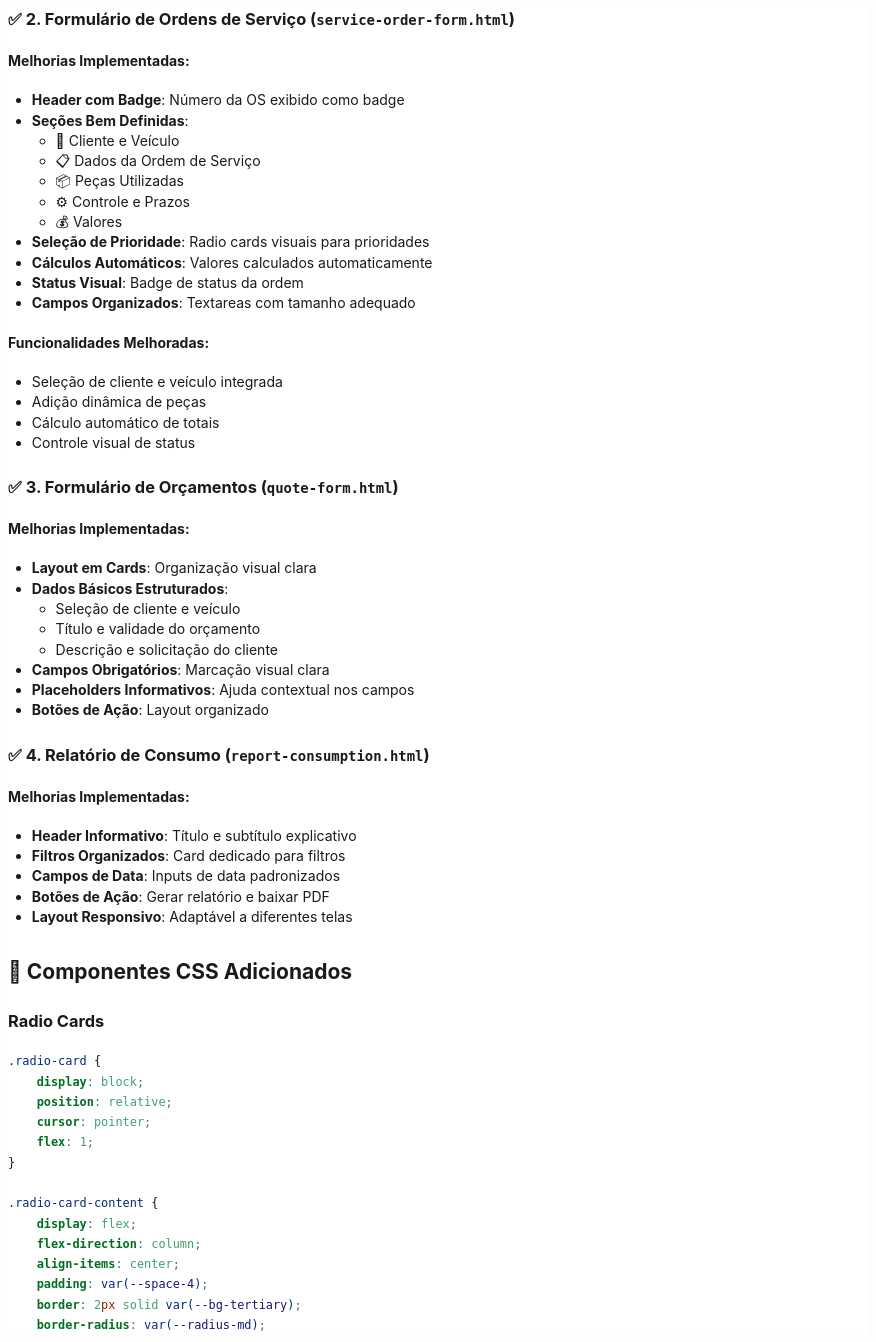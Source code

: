 ### ✅ **2. Formulário de Ordens de Serviço** (`service-order-form.html`)

#### **Melhorias Implementadas:**
- **Header com Badge**: Número da OS exibido como badge
- **Seções Bem Definidas**:
  - 👥 Cliente e Veículo
  - 📋 Dados da Ordem de Serviço
  - 📦 Peças Utilizadas
  - ⚙️ Controle e Prazos
  - 💰 Valores
- **Seleção de Prioridade**: Radio cards visuais para prioridades
- **Cálculos Automáticos**: Valores calculados automaticamente
- **Status Visual**: Badge de status da ordem
- **Campos Organizados**: Textareas com tamanho adequado

#### **Funcionalidades Melhoradas:**
- Seleção de cliente e veículo integrada
- Adição dinâmica de peças
- Cálculo automático de totais
- Controle visual de status

### ✅ **3. Formulário de Orçamentos** (`quote-form.html`)

#### **Melhorias Implementadas:**
- **Layout em Cards**: Organização visual clara
- **Dados Básicos Estruturados**:
  - Seleção de cliente e veículo
  - Título e validade do orçamento
  - Descrição e solicitação do cliente
- **Campos Obrigatórios**: Marcação visual clara
- **Placeholders Informativos**: Ajuda contextual nos campos
- **Botões de Ação**: Layout organizado

### ✅ **4. Relatório de Consumo** (`report-consumption.html`)

#### **Melhorias Implementadas:**
- **Header Informativo**: Título e subtítulo explicativo
- **Filtros Organizados**: Card dedicado para filtros
- **Campos de Data**: Inputs de data padronizados
- **Botões de Ação**: Gerar relatório e baixar PDF
- **Layout Responsivo**: Adaptável a diferentes telas

## 🎨 Componentes CSS Adicionados

### **Radio Cards**
```css
.radio-card {
    display: block;
    position: relative;
    cursor: pointer;
    flex: 1;
}

.radio-card-content {
    display: flex;
    flex-direction: column;
    align-items: center;
    padding: var(--space-4);
    border: 2px solid var(--bg-tertiary);
    border-radius: var(--radius-md);
```